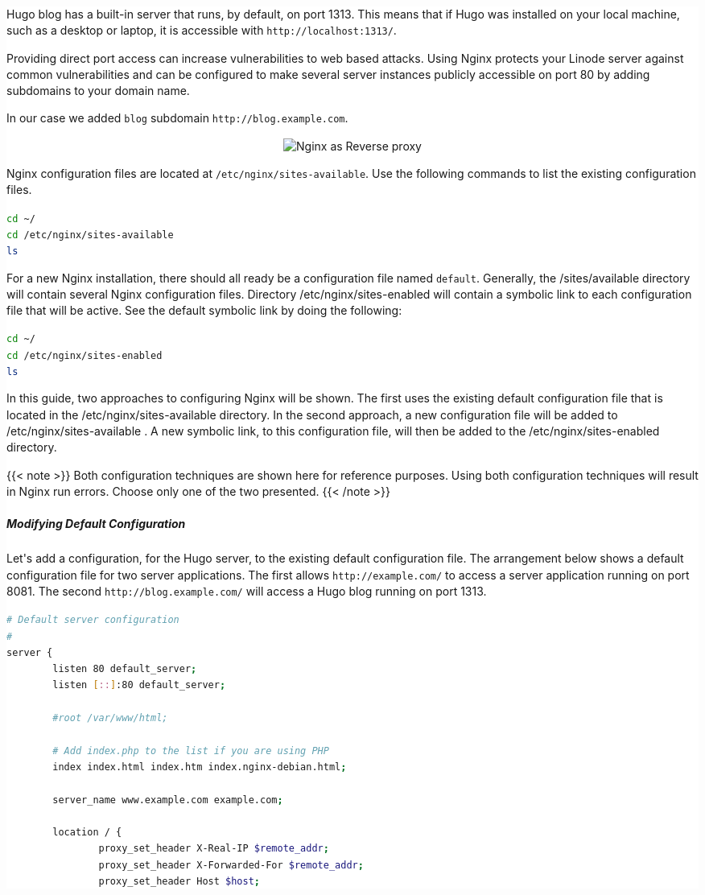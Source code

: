 Hugo blog has a built-in server that runs, by default, on port 1313. This means that if Hugo was installed on your local machine, such as a desktop or laptop, it is accessible with `http://localhost:1313/`. 

Providing direct port access can increase vulnerabilities to web based attacks. Using Nginx protects your Linode server against common vulnerabilities and can be configured to make several server instances publicly accessible on port 80 by adding subdomains to your domain name. 

In our case we added `blog` subdomain `http://blog.example.com`.

<p align="center">
  <img src="/images/Nginxrevproxy.jpg" alt="Nginx as Reverse proxy" /> 
</p>

Nginx configuration files are located at `/etc/nginx/sites-available`. Use the following commands to list the existing configuration files.

```bash
cd ~/
cd /etc/nginx/sites-available
ls
```

For a new Nginx installation, there should all ready be a configuration file named `default`. Generally, the /sites/available directory will contain several Nginx configuration files. Directory /etc/nginx/sites-enabled will contain a symbolic link to each configuration file that will be active. See the default symbolic link by doing the following:

```bash
cd ~/
cd /etc/nginx/sites-enabled
ls
```

In this guide, two approaches to configuring Nginx will be shown. The first uses the existing default configuration file that is located in the /etc/nginx/sites-available directory. In the second approach, a new configuration file will be added to /etc/nginx/sites-available . A new symbolic link, to this configuration file, will then be added to the /etc/nginx/sites-enabled directory.

{{< note >}}
Both configuration techniques are shown here for reference purposes. Using both configuration techniques will result in Nginx run errors. Choose only one of the two presented.
{{< /note >}}

##### Modifying Default Configuration

Let's add a configuration, for the Hugo server, to the existing default configuration file. The arrangement below shows a default configuration file for two server applications. The first allows `http://example.com/` to access a server application running on port 8081. The second `http://blog.example.com/` will access a Hugo blog running on port 1313. 

```bash
# Default server configuration
#
server {
        listen 80 default_server;
        listen [::]:80 default_server;

        #root /var/www/html;

        # Add index.php to the list if you are using PHP
        index index.html index.htm index.nginx-debian.html;

        server_name www.example.com example.com;

        location / {
                proxy_set_header X-Real-IP $remote_addr;
                proxy_set_header X-Forwarded-For $remote_addr;
                proxy_set_header Host $host;
```